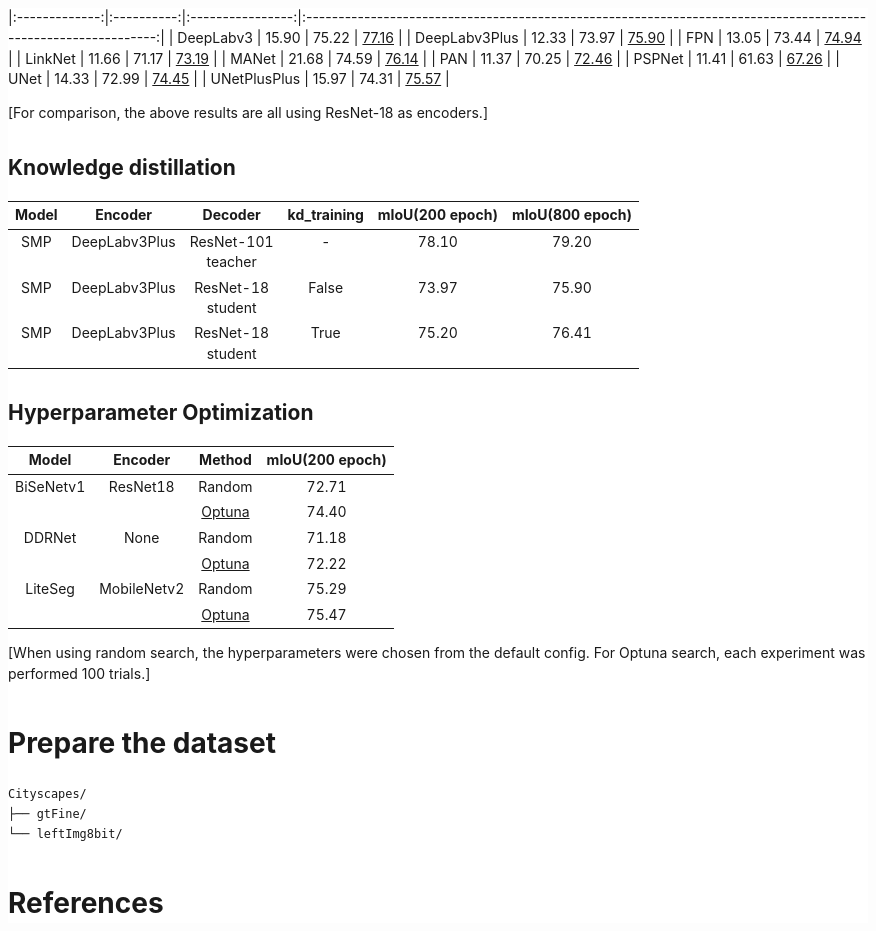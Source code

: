 |:-------------:|:----------:|:----------------:|:--------------------------------------------------------------------------------------------------------------:|
| DeepLabv3     | 15.90      | 75.22            | [77.16](https://github.com/zh320/realtime-semantic-segmentation-pytorch/releases/download/v1.2/deeplabv3.pth)  |
| DeepLabv3Plus | 12.33      | 73.97            | [75.90](https://github.com/zh320/realtime-semantic-segmentation-pytorch/releases/download/v1.2/deeplabv3p.pth) |
| FPN           | 13.05      | 73.44            | [74.94](https://github.com/zh320/realtime-semantic-segmentation-pytorch/releases/download/v1.2/fpn.pth)        |
| LinkNet       | 11.66      | 71.17            | [73.19](https://github.com/zh320/realtime-semantic-segmentation-pytorch/releases/download/v1.2/linknet.pth)    |
| MANet         | 21.68      | 74.59            | [76.14](https://github.com/zh320/realtime-semantic-segmentation-pytorch/releases/download/v1.2/manet.pth)      |
| PAN           | 11.37      | 70.25            | [72.46](https://github.com/zh320/realtime-semantic-segmentation-pytorch/releases/download/v1.2/pan.pth)        |
| PSPNet        | 11.41      | 61.63            | [67.26](https://github.com/zh320/realtime-semantic-segmentation-pytorch/releases/download/v1.2/pspnet.pth)     |
| UNet          | 14.33      | 72.99            | [74.45](https://github.com/zh320/realtime-semantic-segmentation-pytorch/releases/download/v1.2/unet.pth)       |
| UNetPlusPlus  | 15.97      | 74.31            | [75.57](https://github.com/zh320/realtime-semantic-segmentation-pytorch/releases/download/v1.2/unetpp.pth)     |

[For comparison, the above results are all using ResNet-18 as encoders.]  

## Knowledge distillation

| Model | Encoder       | Decoder                 | kd_training | mIoU(200 epoch) | mIoU(800 epoch) |
|:-----:|:-------------:|:-----------------------:|:-----------:|:---------------:|:---------------:|
| SMP   | DeepLabv3Plus | ResNet-101 <br> teacher | -           | 78.10           | 79.20           |
| SMP   | DeepLabv3Plus | ResNet-18 <br> student  | False       | 73.97           | 75.90           |
| SMP   | DeepLabv3Plus | ResNet-18 <br> student  | True        | 75.20           | 76.41           |

## Hyperparameter Optimization

| Model     | Encoder     | Method                                  | mIoU(200 epoch) |
|:---------:|:-----------:|:---------------------------------------:|:---------------:|
| BiSeNetv1 | ResNet18    | Random                                  | 72.71           |
|           |             | [Optuna](optuna_results/bisenetv1.json) | 74.40           |
| DDRNet    | None        | Random                                  | 71.18           |
|           |             | [Optuna](optuna_results/ddrnet.json)    | 72.22           |
| LiteSeg   | MobileNetv2 | Random                                  | 75.29           |
|           |             | [Optuna](optuna_results/liteseg.json)   | 75.47           |

[When using random search, the hyperparameters were chosen from the default config. For Optuna search, each experiment was performed 100 trials.]  

# Prepare the dataset

```
Cityscapes/
├── gtFine/
└── leftImg8bit/
```

# References

[^smp]: [segmentation-models-pytorch](https://github.com/qubvel/segmentation_models.pytorch)  
[^kd]: [Distilling the Knowledge in a Neural Network](https://arxiv.org/abs/1503.02531)  
[^optuna]: [Optuna: A hyperparameter optimization framework](https://github.com/optuna/optuna)